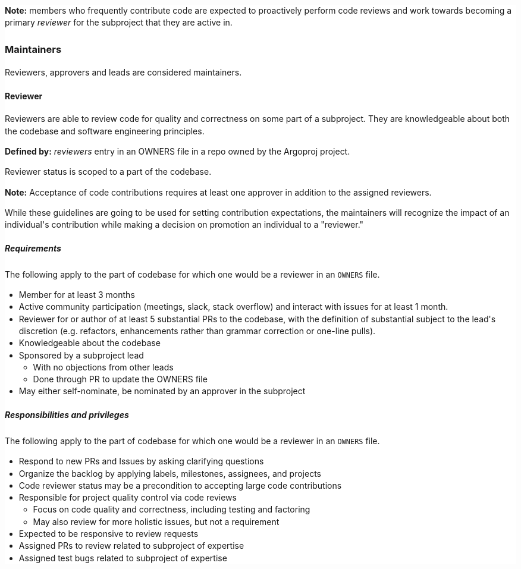 **Note:** members who frequently contribute code are expected to proactively
perform code reviews and work towards becoming a primary *reviewer* for the
subproject that they are active in.


### Maintainers

Reviewers, approvers and leads are considered maintainers.

#### Reviewer

Reviewers are able to review code for quality and correctness on some part of a
subproject. They are knowledgeable about both the codebase and software
engineering principles.

**Defined by:** *reviewers* entry in an OWNERS file in a repo owned by the
Argoproj project.

Reviewer status is scoped to a part of the codebase.

**Note:** Acceptance of code contributions requires at least one approver in
addition to the assigned reviewers.

While these guidelines are going to be used for setting contribution expectations,
the maintainers will recognize the impact of an individual's contribution while
making a decision on promotion an individual to a "reviewer."

##### Requirements

The following apply to the part of codebase for which one would be a reviewer in
an `OWNERS` file.

- Member for at least 3 months
- Active community participation (meetings, slack, stack overflow) and interact with issues for at least 1 month.
- Reviewer for or author of at least 5 substantial PRs to the codebase, with the
  definition of substantial subject to the lead's discretion (e.g.
  refactors, enhancements rather than grammar correction or one-line pulls).
- Knowledgeable about the codebase
- Sponsored by a subproject lead
  - With no objections from other leads
  - Done through PR to update the OWNERS file
- May either self-nominate, be nominated by an approver in the subproject

##### Responsibilities and privileges

The following apply to the part of codebase for which one would be a reviewer in
an `OWNERS` file.

- Respond to new PRs and Issues by asking clarifying questions
- Organize the backlog by applying labels, milestones, assignees, and projects
- Code reviewer status may be a precondition to accepting large code contributions
- Responsible for project quality control via code reviews
  - Focus on code quality and correctness, including testing and factoring
  - May also review for more holistic issues, but not a requirement
- Expected to be responsive to review requests
- Assigned PRs to review related to subproject of expertise
- Assigned test bugs related to subproject of expertise
